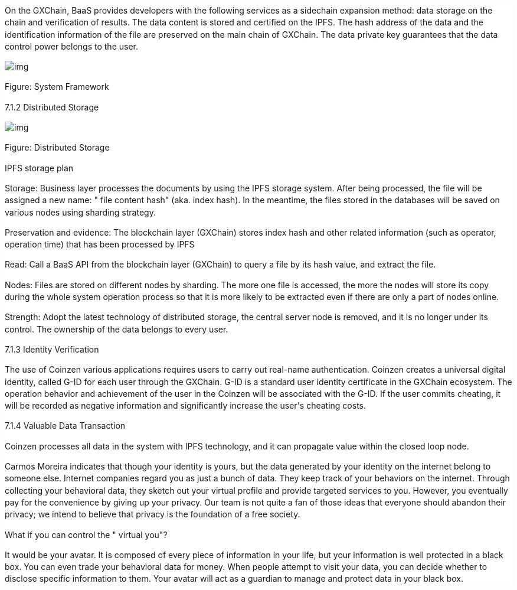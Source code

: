 On the GXChain, BaaS provides developers with the following services as a sidechain expansion method: data storage on the chain and verification of results. The data content is stored and certified on the IPFS. The hash address of the data and the identification information of the file are preserved on the main chain of GXChain. The data private key guarantees that the data control power belongs to the user. 

![img](assets/8_系统框架.png!thumbnail) 

Figure: System Framework

7.1.2 Distributed Storage

![img](assets/9_存储.png!thumbnail) 

Figure: Distributed Storage

IPFS storage plan

Storage: Business layer processes the documents by using the IPFS storage system. After being processed, the file will be assigned a new name: " file content hash" (aka. index hash). In the meantime, the files stored in the databases will be saved on various nodes using sharding strategy.

Preservation and evidence: The blockchain layer (GXChain) stores index hash and other related information (such as operator, operation time) that has been processed by IPFS

Read: Call a BaaS API from the blockchain layer (GXChain) to query a file by its hash value, and extract the file.

Nodes: Files are stored on different nodes by sharding. The more one file is accessed, the more the nodes will store its copy during the whole system operation process so that it is more likely to be extracted even if there are only a part of nodes online.

Strength: Adopt the latest technology of distributed storage, the central server node is removed, and it is no longer under its control. The ownership of the data belongs to every user.

7.1.3 Identity Verification

The use of Coinzen various applications requires users to carry out real-name authentication. Coinzen creates a universal digital identity, called G-ID for each user through the GXChain. G-ID is a standard user identity certificate in the GXChain ecosystem. The operation behavior and achievement of the user in the Coinzen will be associated with the G-ID. If the user commits cheating, it will be recorded as negative information and significantly increase the user's cheating costs.

7.1.4 Valuable Data Transaction

Coinzen processes all data in the system with IPFS technology, and it can propagate value within the closed loop node.

Carmos Moreira indicates that though your identity is yours, but the data generated by your identity on the internet belong to someone else. Internet companies regard you as just a bunch of data. They keep track of your behaviors on the internet. Through collecting your behavioral data, they sketch out your virtual profile and provide targeted services to you. However, you eventually pay for the convenience by giving up your privacy. Our team is not quite a fan of those ideas that everyone should abandon their privacy; we intend to believe that privacy is the foundation of a free society.

What if you can control the " virtual you"? 

It would be your avatar. It is composed of every piece of information in your life, but your information is well protected in a black box. You can even trade your behavioral data for money. When people attempt to visit your data, you can decide whether to disclose specific information to them. Your avatar will act as a guardian to manage and protect data in your black box. 
